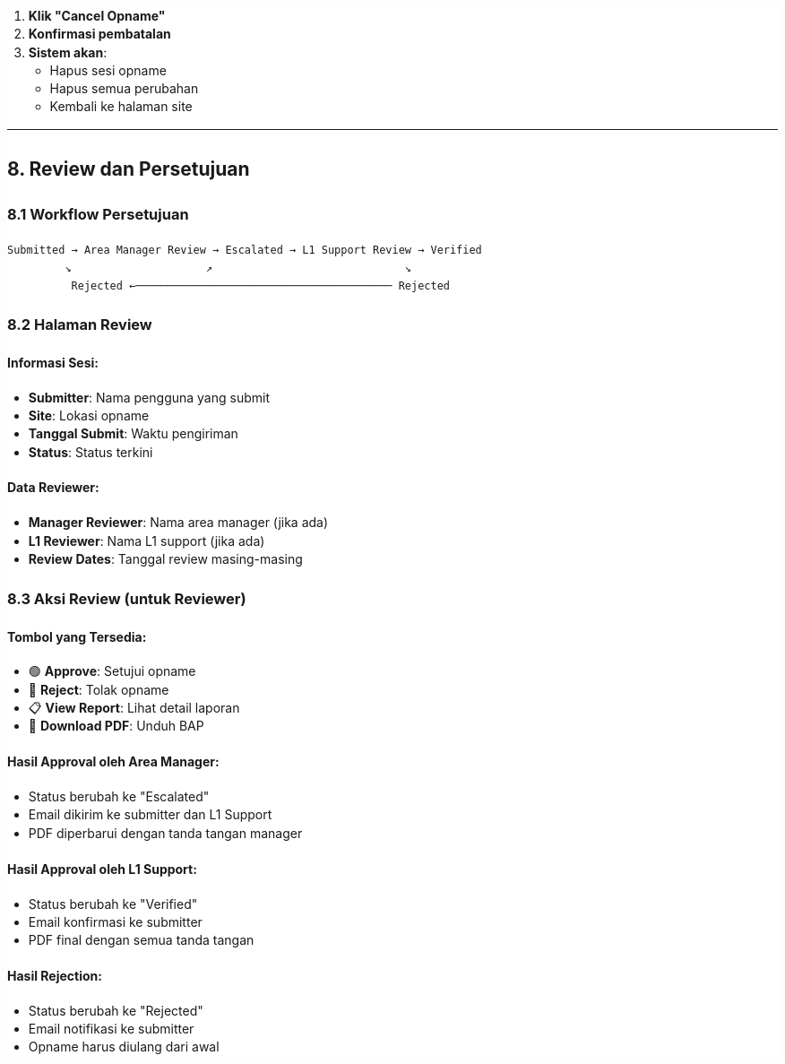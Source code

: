 1. **Klik "Cancel Opname"**
2. **Konfirmasi pembatalan**
3. **Sistem akan**:
   - Hapus sesi opname
   - Hapus semua perubahan
   - Kembali ke halaman site

---

## 8. Review dan Persetujuan

### 8.1 Workflow Persetujuan

```
Submitted → Area Manager Review → Escalated → L1 Support Review → Verified
         ↘                     ↗                              ↘
          Rejected ←──────────────────────────────────────── Rejected
```

### 8.2 Halaman Review

#### **Informasi Sesi**:
- **Submitter**: Nama pengguna yang submit
- **Site**: Lokasi opname
- **Tanggal Submit**: Waktu pengiriman
- **Status**: Status terkini

#### **Data Reviewer**:
- **Manager Reviewer**: Nama area manager (jika ada)
- **L1 Reviewer**: Nama L1 support (jika ada)
- **Review Dates**: Tanggal review masing-masing

### 8.3 Aksi Review (untuk Reviewer)

#### **Tombol yang Tersedia**:
- 🟢 **Approve**: Setujui opname
- 🔴 **Reject**: Tolak opname
- 📋 **View Report**: Lihat detail laporan
- 📄 **Download PDF**: Unduh BAP

#### **Hasil Approval oleh Area Manager**:
- Status berubah ke "Escalated"
- Email dikirim ke submitter dan L1 Support
- PDF diperbarui dengan tanda tangan manager

#### **Hasil Approval oleh L1 Support**:
- Status berubah ke "Verified"
- Email konfirmasi ke submitter
- PDF final dengan semua tanda tangan

#### **Hasil Rejection**:
- Status berubah ke "Rejected"
- Email notifikasi ke submitter
- Opname harus diulang dari awal
